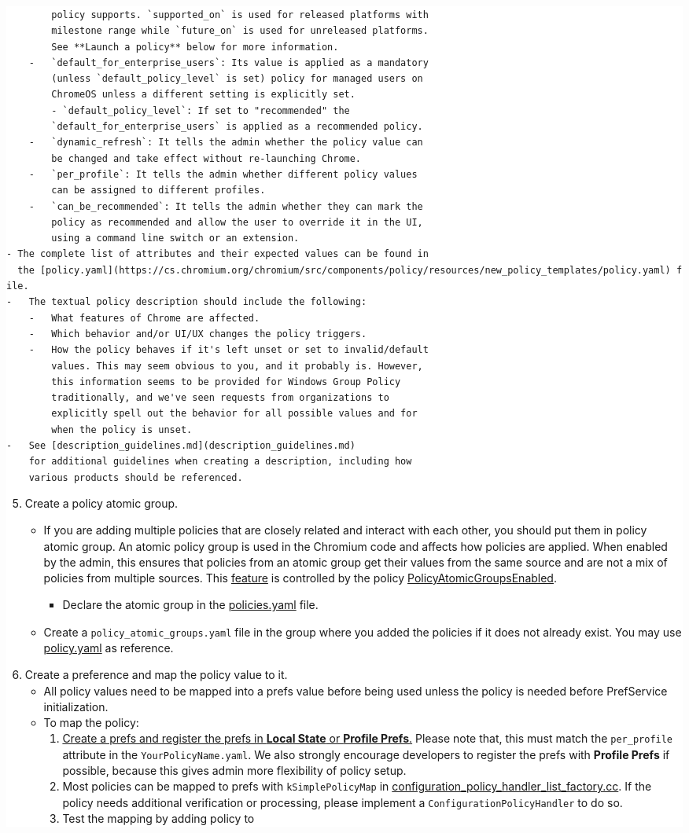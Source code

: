             policy supports. `supported_on` is used for released platforms with
            milestone range while `future_on` is used for unreleased platforms.
            See **Launch a policy** below for more information.
        -   `default_for_enterprise_users`: Its value is applied as a mandatory
            (unless `default_policy_level` is set) policy for managed users on
            ChromeOS unless a different setting is explicitly set.
            - `default_policy_level`: If set to "recommended" the
            `default_for_enterprise_users` is applied as a recommended policy.
        -   `dynamic_refresh`: It tells the admin whether the policy value can
            be changed and take effect without re-launching Chrome.
        -   `per_profile`: It tells the admin whether different policy values
            can be assigned to different profiles.
        -   `can_be_recommended`: It tells the admin whether they can mark the
            policy as recommended and allow the user to override it in the UI,
            using a command line switch or an extension.
    - The complete list of attributes and their expected values can be found in
      the [policy.yaml](https://cs.chromium.org/chromium/src/components/policy/resources/new_policy_templates/policy.yaml) file.
    -   The textual policy description should include the following:
        -   What features of Chrome are affected.
        -   Which behavior and/or UI/UX changes the policy triggers.
        -   How the policy behaves if it's left unset or set to invalid/default
            values. This may seem obvious to you, and it probably is. However,
            this information seems to be provided for Windows Group Policy
            traditionally, and we've seen requests from organizations to
            explicitly spell out the behavior for all possible values and for
            when the policy is unset.
    -   See [description_guidelines.md](description_guidelines.md)
        for additional guidelines when creating a description, including how
        various products should be referenced.
5.  Create a policy atomic group.
    -  If you are adding multiple policies that are closely related and interact
      with each other, you should put them in policy atomic group. An atomic
      policy group is used in the Chromium code and affects how policies are
      applied. When enabled by the admin, this ensures that policies from an
      atomic group get their values from the same source and are not a mix of
      policies from multiple sources. This [feature](https://chromeenterprise.google/intl/en_ca/policies/atomic-groups/)
      is controlled by the policy [PolicyAtomicGroupsEnabled](https://chromeenterprise.google/intl/en_ca/policies/#PolicyAtomicGroupsEnabled).

        -  Declare the atomic group in the [policies.yaml](https://cs.chromium.org/chromium/src/components/policy/resources/templates/policies.yaml) file.
    -  Create a `policy_atomic_groups.yaml` file in the group where you added the
       policies if it does not already exist.
       You may use [policy.yaml](https://cs.chromium.org/chromium/src/components/policy/resources/new_policy_templates/policy.yaml) as reference.
6.  Create a preference and map the policy value to it.
    -   All policy values need to be mapped into a prefs value before being used
        unless the policy is needed before PrefService initialization.
    -   To map the policy:
        1.  [Create a prefs and register the prefs in **Local State** or
            **Profile Prefs**.](../../chrome/browser/prefs/README.md)
            Please note that, this must match the `per_profile` attribute in the
            `YourPolicyName.yaml`. We also strongly encourage developers to
            register the prefs with **Profile Prefs** if possible, because
            this gives admin more flexibility of policy setup.
        2.  Most policies can be mapped to prefs with `kSimplePolicyMap` in
            [configuration_policy_handler_list_factory.cc](https://cs.chromium.org/chromium/src/chrome/browser/policy/configuration_policy_handler_list_factory.cc?type=cs&q=kSimplePolicyMap&g=0&l=150).
            If the policy needs additional verification or processing, please
            implement a `ConfigurationPolicyHandler` to do so.
        3.  Test the mapping by adding policy to